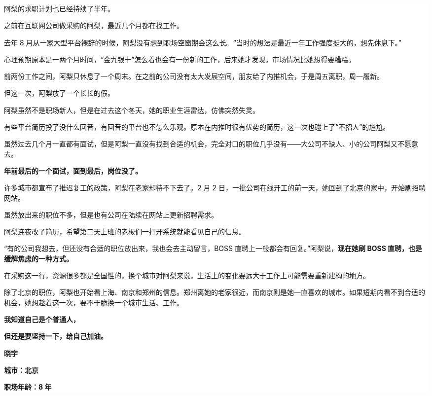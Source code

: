 
阿梨的求职计划也已经持续了半年。

  

之前在互联网公司做采购的阿梨，最近几个月都在找工作。

  

去年 8 月从一家大型平台裸辞的时候，阿梨没有想到职场空窗期会这么长。“当时的想法是最近一年工作强度挺大的，想先休息下。”

  

心理预期原本是一两个月时间，“金九银十”怎么着也会有一份新的工作，后来她才发现，市场情况比她想得要糟糕。

  

前两份工作之间，阿梨只休息了一个周末。在之前的公司没有太大发展空间，朋友给了内推机会，于是周五离职，周一履新。

  

但这一次，阿梨放了一个长长的假。

  

阿梨虽然不是职场新人，但是在过去这个冬天，她的职业生涯雷达，仿佛突然失灵。

  

有些平台简历投了没什么回音，有回音的平台也不怎么乐观。原本在内推时很有优势的简历，这一次也碰上了“不招人”的尴尬。

  

虽然过去几个月一直都有面试，但是阿梨一直没有找到合适的机会，完全对口的职位几乎没有——大公司不缺人、小的公司阿梨又不愿意去。

  

**年前最后的一个面试，面到最后，岗位没了。**

  

许多城市都宣布了推迟复工的政策，阿梨在老家却待不下去了。2 月 2 日，一批公司在线开工的前一天，她回到了北京的家中，开始刷招聘网站。

  

虽然放出来的职位不多，但是也有公司在陆续在网站上更新招聘需求。

  

阿梨连夜改了简历，希望第二天上班的老板们一打开系统就能看见自己的信息。

  

“有的公司我想去，但还没有合适的职位放出来，我也会去主动留言，BOSS 直聘上一般都会有回复。”阿梨说，**现在她刷 BOSS 直聘，也是缓解焦虑的一种方式。**

  

在采购这一行，资源很多都是全国性的，换个城市对阿梨来说，生活上的变化要远大于工作上可能需要重新建构的地方。

  

除了北京的职位，阿梨也开始看上海、南京和郑州的信息。郑州离她的老家很近，而南京则是她一直喜欢的城市。如果短期内看不到合适的机会，她想趁着这一次，要不干脆换一个城市生活、工作。

  

**我知道自己是个普通人，**

**但还是要坚持一下，给自己加油。**

  

**晓宇**

**城市：北京**

**职场年龄：8 年**

